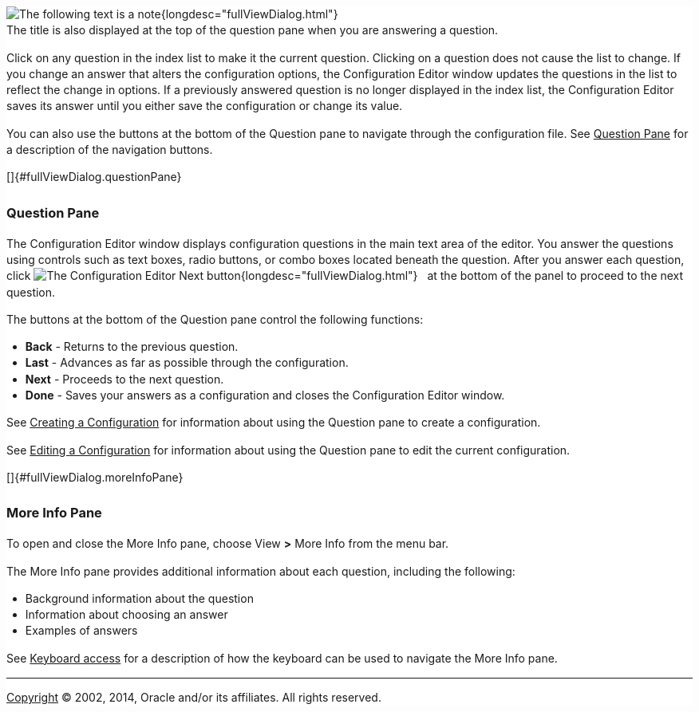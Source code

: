 ![The following text is a note](../../images/hg_note.gif){longdesc="fullViewDialog.html"}\
The title is also displayed at the top of the question pane when you are answering a question.

Click on any question in the index list to make it the current question. Clicking on a question does
not cause the list to change. If you change an answer that alters the configuration options, the
Configuration Editor window updates the questions in the list to reflect the change in options. If a
previously answered question is no longer displayed in the index list, the Configuration Editor
saves its answer until you either save the configuration or change its value.

You can also use the buttons at the bottom of the Question pane to navigate through the
configuration file. See [Question Pane](#fullViewDialog.questionPane) for a description of the
navigation buttons.

[]{#fullViewDialog.questionPane}

### Question Pane

The Configuration Editor window displays configuration questions in the main text area of the
editor. You answer the questions using controls such as text boxes, radio buttons, or combo boxes
located beneath the question. After you answer each question, click ![The Configuration Editor Next
button](../../images/confED_nextbutton.gif){longdesc="fullViewDialog.html"}   at the bottom of the
panel to proceed to the next question.

The buttons at the bottom of the Question pane control the following functions:

-   **Back** - Returns to the previous question.
-   **Last** - Advances as far as possible through the configuration.
-   **Next** - Proceeds to the next question.
-   **Done** - Saves your answers as a configuration and closes the Configuration Editor window.

See [Creating a Configuration](createConfiguration.html) for information about using the Question
pane to create a configuration.

See [Editing a Configuration](editConfiguration.html) for information about using the Question pane
to edit the current configuration.

[]{#fullViewDialog.moreInfoPane}

### More Info Pane

To open and close the More Info pane, choose View **\>** More Info from the menu bar.

The More Info pane provides additional information about each question, including the following:

-   Background information about the question
-   Information about choosing an answer
-   Examples of answers

See [Keyboard access](../ui/keyboardAccess.html) for a description of how the keyboard can be used
to navigate the More Info pane.

----------------------------------------------------------------------------------------------------

[Copyright](../copyright.html) © 2002, 2014, Oracle and/or its affiliates. All rights reserved.
